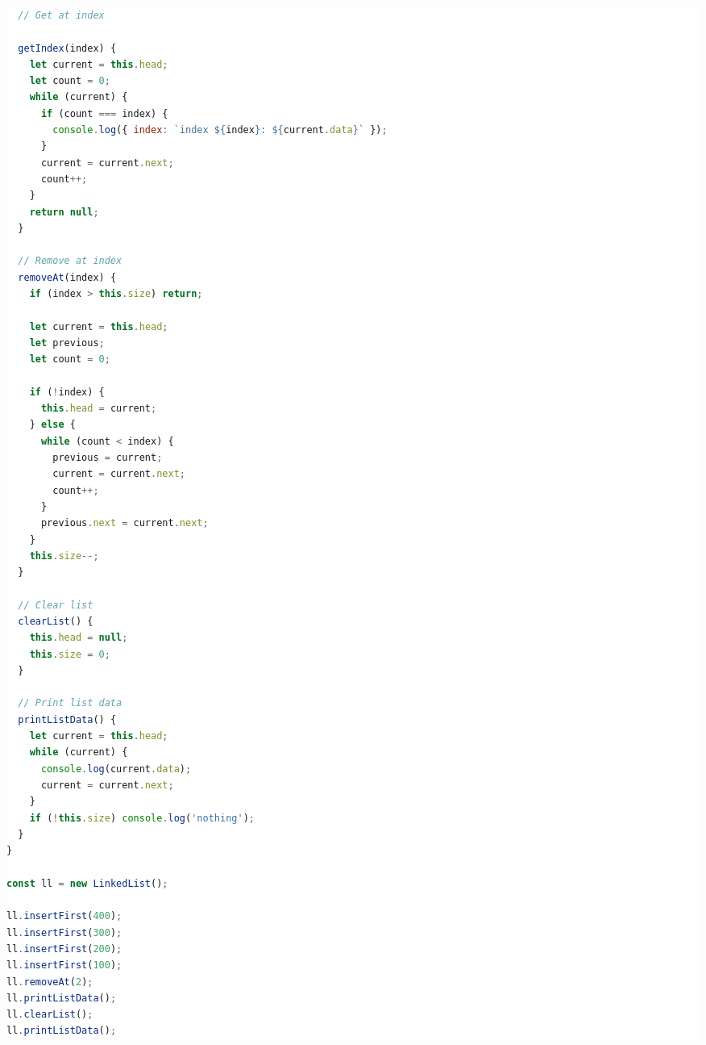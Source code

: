 ```js
  // Get at index

  getIndex(index) {
    let current = this.head;
    let count = 0;
    while (current) {
      if (count === index) {
        console.log({ index: `index ${index}: ${current.data}` });
      }
      current = current.next;
      count++;
    }
    return null;
  }

  // Remove at index
  removeAt(index) {
    if (index > this.size) return;

    let current = this.head;
    let previous;
    let count = 0;

    if (!index) {
      this.head = current;
    } else {
      while (count < index) {
        previous = current;
        current = current.next;
        count++;
      }
      previous.next = current.next;
    }
    this.size--;
  }

  // Clear list
  clearList() {
    this.head = null;
    this.size = 0;
  }

  // Print list data
  printListData() {
    let current = this.head;
    while (current) {
      console.log(current.data);
      current = current.next;
    }
    if (!this.size) console.log('nothing');
  }
}

const ll = new LinkedList();

ll.insertFirst(400);
ll.insertFirst(300);
ll.insertFirst(200);
ll.insertFirst(100);
ll.removeAt(2);
ll.printListData();
ll.clearList();
ll.printListData();
```